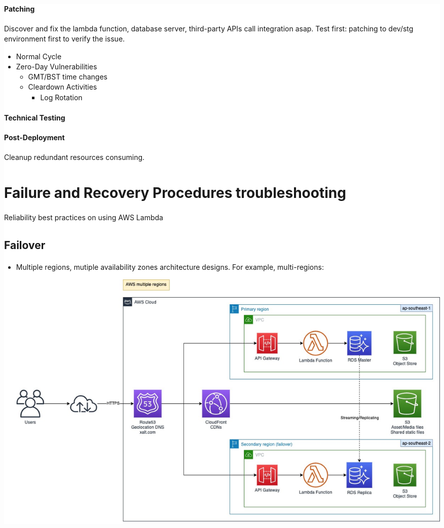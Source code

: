 #### Patching

Discover and fix the lambda function, database server, third-party APIs call integration asap. Test first: patching to dev/stg environment first to verify the issue.

- Normal Cycle
- Zero-Day Vulnerabilities
  - GMT/BST time changes
  - Cleardown Activities
    - Log Rotation

#### Technical Testing

#### Post-Deployment

Cleanup redundant resources consuming.

# Failure and Recovery Procedures troubleshooting

Reliability best practices on using AWS Lambda

## Failover

- Multiple regions, mutiple availability zones architecture designs. For example, multi-regions:

  ![](assets/20210515_232601_Xalt_Diagram_multi_regionals.jpg)
